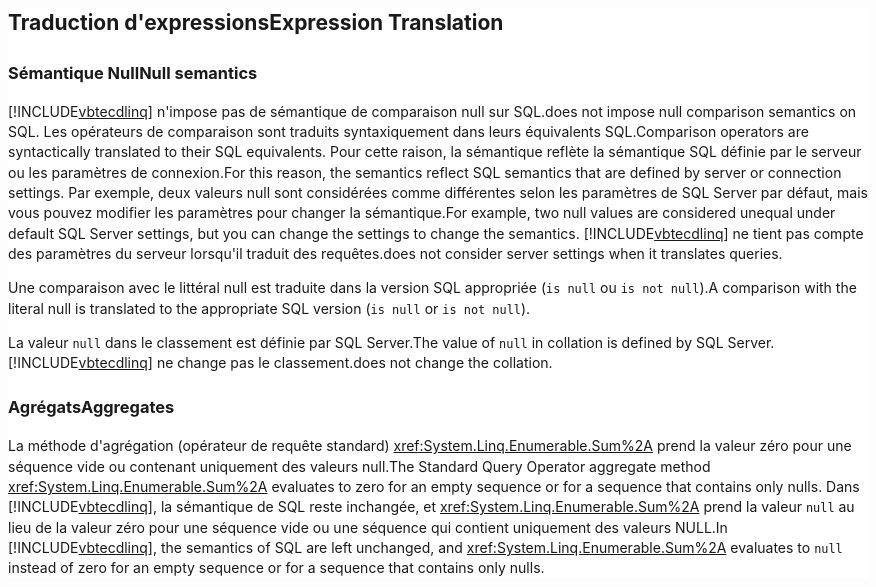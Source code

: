 ## <a name="expression-translation"></a><span data-ttu-id="d5f2f-152">Traduction d'expressions</span><span class="sxs-lookup"><span data-stu-id="d5f2f-152">Expression Translation</span></span>

### <a name="null-semantics"></a><span data-ttu-id="d5f2f-153">Sémantique Null</span><span class="sxs-lookup"><span data-stu-id="d5f2f-153">Null semantics</span></span>

[!INCLUDE[vbtecdlinq](../../../../../../includes/vbtecdlinq-md.md)] <span data-ttu-id="d5f2f-154">n'impose pas de sémantique de comparaison null sur SQL.</span><span class="sxs-lookup"><span data-stu-id="d5f2f-154">does not impose null comparison semantics on SQL.</span></span> <span data-ttu-id="d5f2f-155">Les opérateurs de comparaison sont traduits syntaxiquement dans leurs équivalents SQL.</span><span class="sxs-lookup"><span data-stu-id="d5f2f-155">Comparison operators are syntactically translated to their SQL equivalents.</span></span> <span data-ttu-id="d5f2f-156">Pour cette raison, la sémantique reflète la sémantique SQL définie par le serveur ou les paramètres de connexion.</span><span class="sxs-lookup"><span data-stu-id="d5f2f-156">For this reason, the semantics reflect SQL semantics that are defined by server or connection settings.</span></span> <span data-ttu-id="d5f2f-157">Par exemple, deux valeurs null sont considérées comme différentes selon les paramètres de SQL Server par défaut, mais vous pouvez modifier les paramètres pour changer la sémantique.</span><span class="sxs-lookup"><span data-stu-id="d5f2f-157">For example, two null values are considered unequal under default SQL Server settings, but you can change the settings to change the semantics.</span></span> [!INCLUDE[vbtecdlinq](../../../../../../includes/vbtecdlinq-md.md)] <span data-ttu-id="d5f2f-158">ne tient pas compte des paramètres du serveur lorsqu'il traduit des requêtes.</span><span class="sxs-lookup"><span data-stu-id="d5f2f-158">does not consider server settings when it translates queries.</span></span>

<span data-ttu-id="d5f2f-159">Une comparaison avec le littéral null est traduite dans la version SQL appropriée (`is null` ou `is not null`).</span><span class="sxs-lookup"><span data-stu-id="d5f2f-159">A comparison with the literal null is translated to the appropriate SQL version (`is null` or `is not null`).</span></span>

<span data-ttu-id="d5f2f-160">La valeur `null` dans le classement est définie par SQL Server.</span><span class="sxs-lookup"><span data-stu-id="d5f2f-160">The value of `null` in collation is defined by SQL Server.</span></span> [!INCLUDE[vbtecdlinq](../../../../../../includes/vbtecdlinq-md.md)] <span data-ttu-id="d5f2f-161">ne change pas le classement.</span><span class="sxs-lookup"><span data-stu-id="d5f2f-161">does not change the collation.</span></span>

### <a name="aggregates"></a><span data-ttu-id="d5f2f-162">Agrégats</span><span class="sxs-lookup"><span data-stu-id="d5f2f-162">Aggregates</span></span>

<span data-ttu-id="d5f2f-163">La méthode d'agrégation (opérateur de requête standard) <xref:System.Linq.Enumerable.Sum%2A> prend la valeur zéro pour une séquence vide ou contenant uniquement des valeurs null.</span><span class="sxs-lookup"><span data-stu-id="d5f2f-163">The Standard Query Operator aggregate method <xref:System.Linq.Enumerable.Sum%2A> evaluates to zero for an empty sequence or for a sequence that contains only nulls.</span></span> <span data-ttu-id="d5f2f-164">Dans [!INCLUDE[vbtecdlinq](../../../../../../includes/vbtecdlinq-md.md)], la sémantique de SQL reste inchangée, et <xref:System.Linq.Enumerable.Sum%2A> prend la valeur `null` au lieu de la valeur zéro pour une séquence vide ou une séquence qui contient uniquement des valeurs NULL.</span><span class="sxs-lookup"><span data-stu-id="d5f2f-164">In [!INCLUDE[vbtecdlinq](../../../../../../includes/vbtecdlinq-md.md)], the semantics of SQL are left unchanged, and <xref:System.Linq.Enumerable.Sum%2A> evaluates to `null` instead of zero for an empty sequence or for a sequence that contains only nulls.</span></span>
